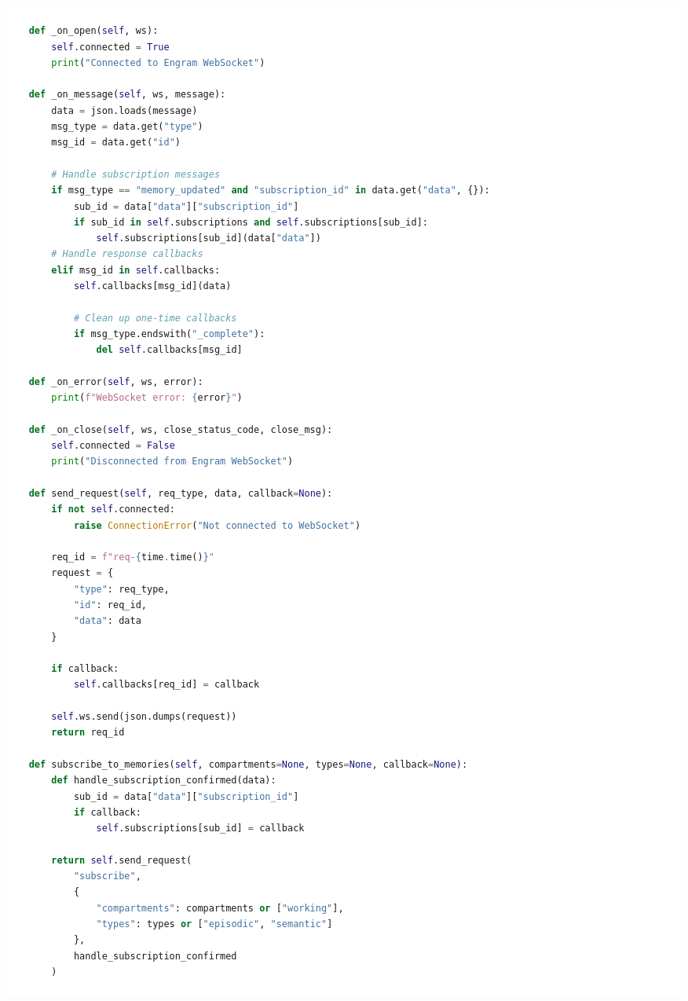 ```python
    
    def _on_open(self, ws):
        self.connected = True
        print("Connected to Engram WebSocket")
    
    def _on_message(self, ws, message):
        data = json.loads(message)
        msg_type = data.get("type")
        msg_id = data.get("id")
        
        # Handle subscription messages
        if msg_type == "memory_updated" and "subscription_id" in data.get("data", {}):
            sub_id = data["data"]["subscription_id"]
            if sub_id in self.subscriptions and self.subscriptions[sub_id]:
                self.subscriptions[sub_id](data["data"])
        # Handle response callbacks
        elif msg_id in self.callbacks:
            self.callbacks[msg_id](data)
            
            # Clean up one-time callbacks
            if msg_type.endswith("_complete"):
                del self.callbacks[msg_id]
    
    def _on_error(self, ws, error):
        print(f"WebSocket error: {error}")
    
    def _on_close(self, ws, close_status_code, close_msg):
        self.connected = False
        print("Disconnected from Engram WebSocket")
    
    def send_request(self, req_type, data, callback=None):
        if not self.connected:
            raise ConnectionError("Not connected to WebSocket")
        
        req_id = f"req-{time.time()}"
        request = {
            "type": req_type,
            "id": req_id,
            "data": data
        }
        
        if callback:
            self.callbacks[req_id] = callback
            
        self.ws.send(json.dumps(request))
        return req_id
    
    def subscribe_to_memories(self, compartments=None, types=None, callback=None):
        def handle_subscription_confirmed(data):
            sub_id = data["data"]["subscription_id"]
            if callback:
                self.subscriptions[sub_id] = callback
        
        return self.send_request(
            "subscribe",
            {
                "compartments": compartments or ["working"],
                "types": types or ["episodic", "semantic"]
            },
            handle_subscription_confirmed
        )
    
```